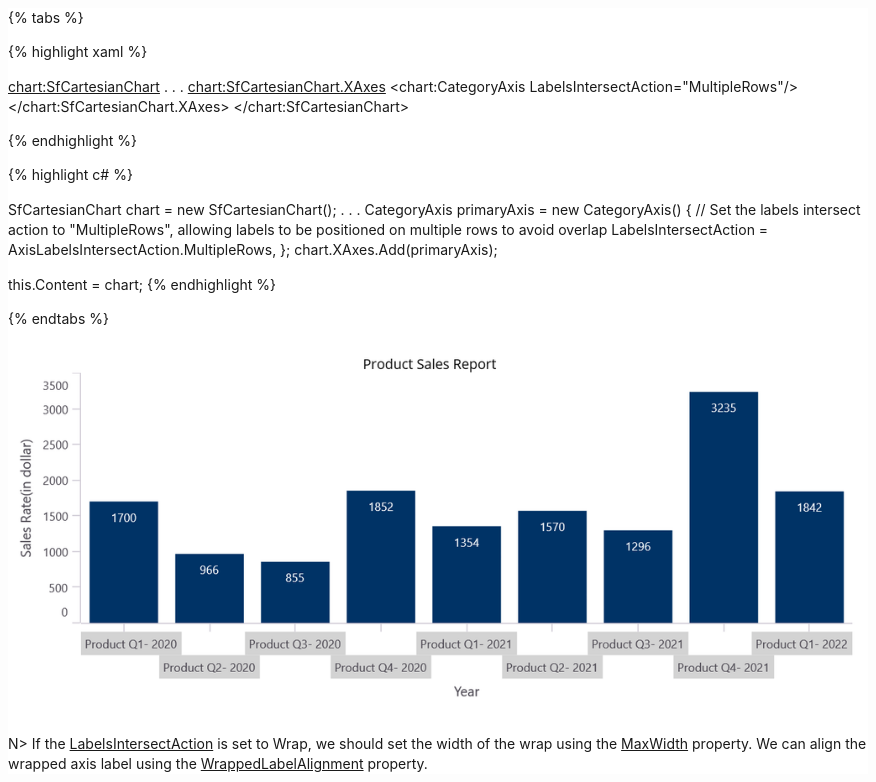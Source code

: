 {% tabs %}

{% highlight xaml %}

<chart:SfCartesianChart>
    . . .
    <chart:SfCartesianChart.XAxes>
       <chart:CategoryAxis LabelsIntersectAction="MultipleRows"/>
    </chart:SfCartesianChart.XAxes>
</chart:SfCartesianChart>

{% endhighlight %}

{% highlight c# %}

SfCartesianChart chart = new SfCartesianChart();
. . .
CategoryAxis primaryAxis = new CategoryAxis()
{
    // Set the labels intersect action to "MultipleRows", allowing labels to be positioned on multiple rows to avoid overlap
    LabelsIntersectAction = AxisLabelsIntersectAction.MultipleRows,
};
chart.XAxes.Add(primaryAxis);
 
this.Content = chart;
{% endhighlight %}

{% endtabs %}

![Smart axis lable support in .NET MAUI SfCartesianChart.](axis_images/maui_chart_smart_axis_labels.png)

N> If the [LabelsIntersectAction](https://help.syncfusion.com/cr/maui-toolkit/Syncfusion.Maui.Toolkit.Charts.ChartAxis.html#Syncfusion_Maui_Toolkit_Charts_ChartAxis_LabelsIntersectAction) is set to Wrap, we should set the width of the wrap using the [MaxWidth](https://help.syncfusion.com/cr/maui-toolkit/Syncfusion.Maui.Toolkit.Charts.ChartAxisLabelStyle.html#Syncfusion_Maui_Toolkit_Charts_ChartAxisLabelStyle_MaxWidth) property. We can align the wrapped axis label using the [WrappedLabelAlignment](https://help.syncfusion.com/cr/maui-toolkit/Syncfusion.Maui.Toolkit.Charts.ChartAxisLabelStyle.html#Syncfusion_Maui_Toolkit_Charts_ChartAxisLabelStyle_WrappedLabelAlignment) property.
